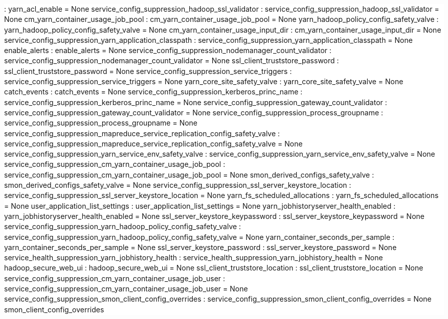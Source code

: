 <ApiConfig>: yarn_acl_enable = None
service_config_suppression_hadoop_ssl_validator
<ApiConfig>: service_config_suppression_hadoop_ssl_validator = None
cm_yarn_container_usage_job_pool
<ApiConfig>: cm_yarn_container_usage_job_pool = None
yarn_hadoop_policy_config_safety_valve
<ApiConfig>: yarn_hadoop_policy_config_safety_valve = None
cm_yarn_container_usage_input_dir
<ApiConfig>: cm_yarn_container_usage_input_dir = None
service_config_suppression_yarn_application_classpath
<ApiConfig>: service_config_suppression_yarn_application_classpath = None
enable_alerts
<ApiConfig>: enable_alerts = None
service_config_suppression_nodemanager_count_validator
<ApiConfig>: service_config_suppression_nodemanager_count_validator = None
ssl_client_truststore_password
<ApiConfig>: ssl_client_truststore_password = None
service_config_suppression_service_triggers
<ApiConfig>: service_config_suppression_service_triggers = None
yarn_core_site_safety_valve
<ApiConfig>: yarn_core_site_safety_valve = None
catch_events
<ApiConfig>: catch_events = None
service_config_suppression_kerberos_princ_name
<ApiConfig>: service_config_suppression_kerberos_princ_name = None
service_config_suppression_gateway_count_validator
<ApiConfig>: service_config_suppression_gateway_count_validator = None
service_config_suppression_process_groupname
<ApiConfig>: service_config_suppression_process_groupname = None
service_config_suppression_mapreduce_service_replication_config_safety_valve
<ApiConfig>: service_config_suppression_mapreduce_service_replication_config_safety_valve = None
service_config_suppression_yarn_service_env_safety_valve
<ApiConfig>: service_config_suppression_yarn_service_env_safety_valve = None
service_config_suppression_cm_yarn_container_usage_job_pool
<ApiConfig>: service_config_suppression_cm_yarn_container_usage_job_pool = None
smon_derived_configs_safety_valve
<ApiConfig>: smon_derived_configs_safety_valve = None
service_config_suppression_ssl_server_keystore_location
<ApiConfig>: service_config_suppression_ssl_server_keystore_location = None
yarn_fs_scheduled_allocations
<ApiConfig>: yarn_fs_scheduled_allocations = None
user_application_list_settings
<ApiConfig>: user_application_list_settings = None
yarn_jobhistoryserver_health_enabled
<ApiConfig>: yarn_jobhistoryserver_health_enabled = None
ssl_server_keystore_keypassword
<ApiConfig>: ssl_server_keystore_keypassword = None
service_config_suppression_yarn_hadoop_policy_config_safety_valve
<ApiConfig>: service_config_suppression_yarn_hadoop_policy_config_safety_valve = None
yarn_container_seconds_per_sample
<ApiConfig>: yarn_container_seconds_per_sample = None
ssl_server_keystore_password
<ApiConfig>: ssl_server_keystore_password = None
service_health_suppression_yarn_jobhistory_health
<ApiConfig>: service_health_suppression_yarn_jobhistory_health = None
hadoop_secure_web_ui
<ApiConfig>: hadoop_secure_web_ui = None
ssl_client_truststore_location
<ApiConfig>: ssl_client_truststore_location = None
service_config_suppression_cm_yarn_container_usage_job_user
<ApiConfig>: service_config_suppression_cm_yarn_container_usage_job_user = None
service_config_suppression_smon_client_config_overrides
<ApiConfig>: service_config_suppression_smon_client_config_overrides = None
smon_client_config_overrides